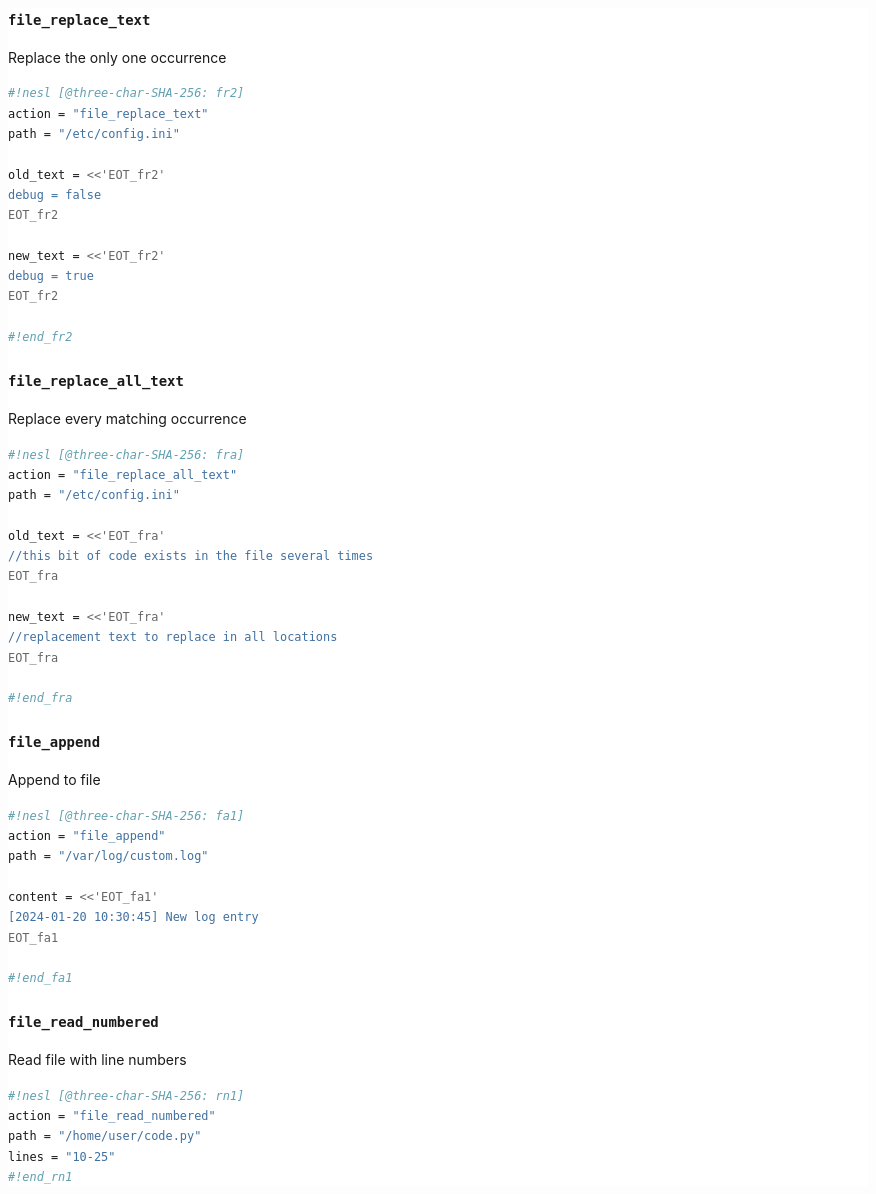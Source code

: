 ### `file_replace_text`
Replace the only one occurrence
```sh nesl
#!nesl [@three-char-SHA-256: fr2]
action = "file_replace_text"
path = "/etc/config.ini"

old_text = <<'EOT_fr2'
debug = false
EOT_fr2

new_text = <<'EOT_fr2'
debug = true
EOT_fr2

#!end_fr2
```


### `file_replace_all_text`
Replace every matching occurrence
```sh nesl
#!nesl [@three-char-SHA-256: fra]
action = "file_replace_all_text"
path = "/etc/config.ini"

old_text = <<'EOT_fra'
//this bit of code exists in the file several times
EOT_fra

new_text = <<'EOT_fra'
//replacement text to replace in all locations
EOT_fra

#!end_fra
```

### `file_append`
Append to file
```sh nesl
#!nesl [@three-char-SHA-256: fa1]
action = "file_append"
path = "/var/log/custom.log"

content = <<'EOT_fa1'
[2024-01-20 10:30:45] New log entry
EOT_fa1

#!end_fa1
```

### `file_read_numbered`
Read file with line numbers
```sh nesl
#!nesl [@three-char-SHA-256: rn1]
action = "file_read_numbered"
path = "/home/user/code.py"
lines = "10-25"
#!end_rn1
```
